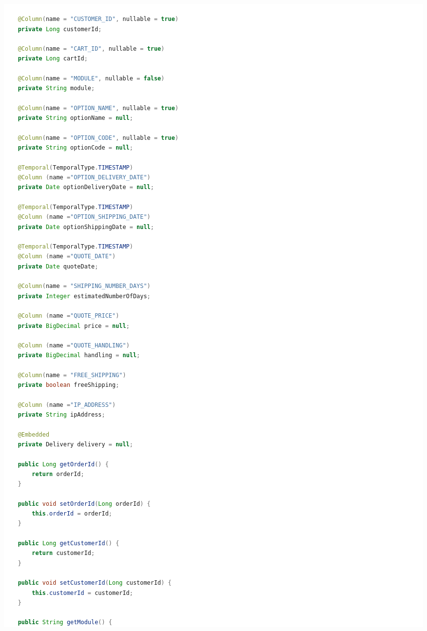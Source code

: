 ```java
	
	@Column(name = "CUSTOMER_ID", nullable = true)
	private Long customerId;
	
	@Column(name = "CART_ID", nullable = true)
	private Long cartId;

	@Column(name = "MODULE", nullable = false)
	private String module;
	
	@Column(name = "OPTION_NAME", nullable = true)
	private String optionName = null;
	
	@Column(name = "OPTION_CODE", nullable = true)
	private String optionCode = null;
	
	@Temporal(TemporalType.TIMESTAMP)
	@Column (name ="OPTION_DELIVERY_DATE")
	private Date optionDeliveryDate = null;
	
	@Temporal(TemporalType.TIMESTAMP)
	@Column (name ="OPTION_SHIPPING_DATE")
	private Date optionShippingDate = null;
	
	@Temporal(TemporalType.TIMESTAMP)
	@Column (name ="QUOTE_DATE")
	private Date quoteDate;
	
	@Column(name = "SHIPPING_NUMBER_DAYS")
	private Integer estimatedNumberOfDays;
	
	@Column (name ="QUOTE_PRICE")
	private BigDecimal price = null;
	
	@Column (name ="QUOTE_HANDLING")
	private BigDecimal handling = null;
	
	@Column(name = "FREE_SHIPPING")
	private boolean freeShipping;
	
	@Column (name ="IP_ADDRESS")
	private String ipAddress;
	
	@Embedded
	private Delivery delivery = null;

	public Long getOrderId() {
		return orderId;
	}

	public void setOrderId(Long orderId) {
		this.orderId = orderId;
	}

	public Long getCustomerId() {
		return customerId;
	}

	public void setCustomerId(Long customerId) {
		this.customerId = customerId;
	}

	public String getModule() {
```